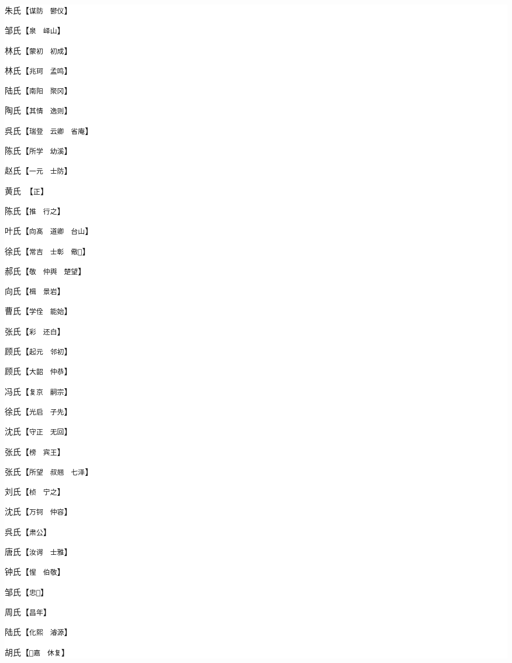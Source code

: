 朱氏【`谋防　鬰仪`】  

邹氏【`泉　峄山`】  

林氏【`蒙初　初成`】  

林氏【`兆珂　孟鸣`】  

陆氏【`南阳　聚冈`】  

陶氏【`其情　逸则`】  

呉氏【`瑞登　云卿　省庵`】  

陈氏【`所学　幼溪`】  

赵氏【`一元　士防`】  

黄氏　【`正`】  

陈氏【`推　行之`】  

叶氏【`向髙　道卿　台山`】  

徐氏【`常吉　士彰　儆`】  

郝氏【`敬　仲舆　楚望`】  

向氏【`楫　景岩`】  

曹氏【`学佺　能始`】  

张氏【`彩　还白`】  

顾氏【`起元　邻初`】  

顾氏【`大韶　仲恭`】  

冯氏【`复京　嗣宗`】  

徐氏【`光启　子先`】  

沈氏【`守正　无回`】  

张氏【`榜　宾王`】  

张氏【`所望　叔翘　七泽`】  

刘氏【`桢　宁之`】  

沈氏【`万钶　仲容`】  

呉氏【`肃公`】  

唐氏【`汝谔　士雅`】  

钟氏【`惺　伯敬`】  

邹氏【`忠`】  

周氏【`昌年`】  

陆氏【`化熙　濬源`】  

胡氏【`嘉　休复`】  
